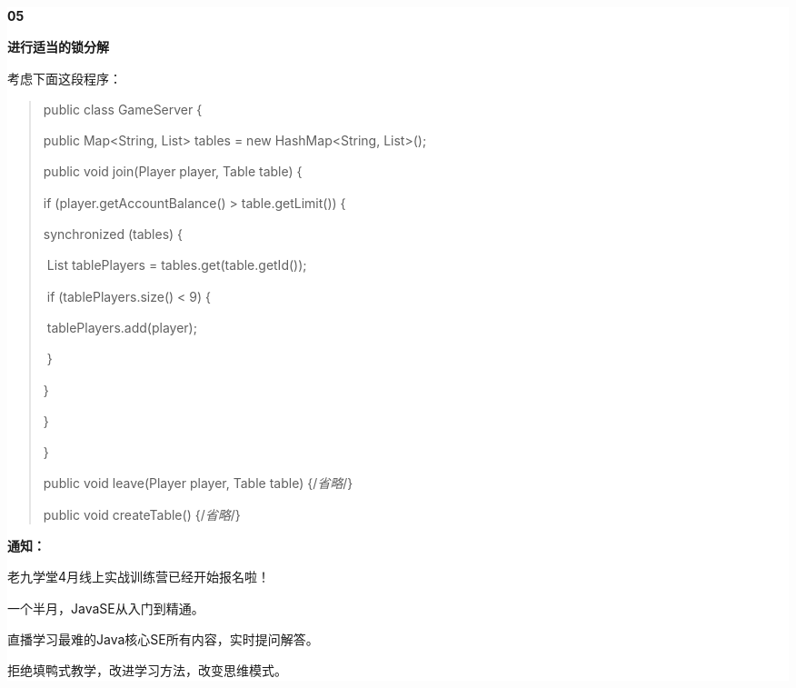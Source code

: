 

**05**



**进行适当的锁分解**



考虑下面这段程序：



> public class GameServer {
>
>  public Map<String, List<Player>> tables = new HashMap<String, List<Player>>();
>
> 
>
>  public void join(Player player, Table table) {
>
>   if (player.getAccountBalance() > table.getLimit()) {
>
>    synchronized (tables) {
>
> ​    List<Player> tablePlayers = tables.get(table.getId());
>
> ​    if (tablePlayers.size() < 9) {
>
> ​     tablePlayers.add(player);
>
> ​    }
>
>    }
>
>   }
>
>  }
>
>  public void leave(Player player, Table table) {/*省略*/} 
>
>  public void createTable() {/*省略*/} 







**通知：**



老九学堂4月线上实战训练营已经开始报名啦！

一个半月，JavaSE从入门到精通。

直播学习最难的Java核心SE所有内容，实时提问解答。

拒绝填鸭式教学，改进学习方法，改变思维模式。
